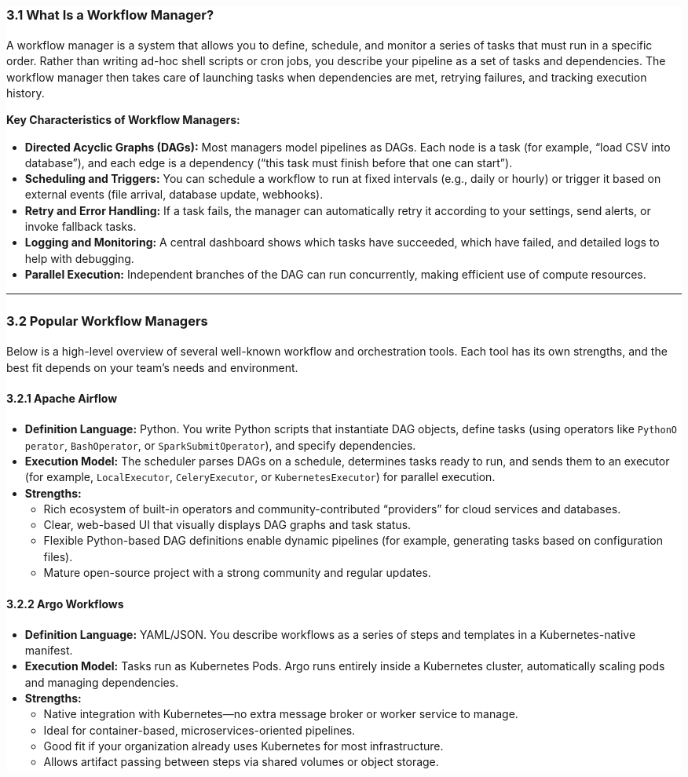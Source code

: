 ### 3.1 What Is a Workflow Manager?

A workflow manager is a system that allows you to define, schedule, and monitor a series of tasks that must run in a specific order. Rather than writing ad-hoc shell scripts or cron jobs, you describe your pipeline as a set of tasks and dependencies. The workflow manager then takes care of launching tasks when dependencies are met, retrying failures, and tracking execution history.

**Key Characteristics of Workflow Managers:**

- **Directed Acyclic Graphs (DAGs):** Most managers model pipelines as DAGs. Each node is a task (for example, “load CSV into database”), and each edge is a dependency (“this task must finish before that one can start”).
- **Scheduling and Triggers:** You can schedule a workflow to run at fixed intervals (e.g., daily or hourly) or trigger it based on external events (file arrival, database update, webhooks).
- **Retry and Error Handling:** If a task fails, the manager can automatically retry it according to your settings, send alerts, or invoke fallback tasks.
- **Logging and Monitoring:** A central dashboard shows which tasks have succeeded, which have failed, and detailed logs to help with debugging.
- **Parallel Execution:** Independent branches of the DAG can run concurrently, making efficient use of compute resources.

------

### 3.2 Popular Workflow Managers

Below is a high-level overview of several well-known workflow and orchestration tools. Each tool has its own strengths, and the best fit depends on your team’s needs and environment.

#### 3.2.1 Apache Airflow

- **Definition Language:** Python. You write Python scripts that instantiate DAG objects, define tasks (using operators like `PythonOperator`, `BashOperator`, or `SparkSubmitOperator`), and specify dependencies.
- **Execution Model:** The scheduler parses DAGs on a schedule, determines tasks ready to run, and sends them to an executor (for example, `LocalExecutor`, `CeleryExecutor`, or `KubernetesExecutor`) for parallel execution.
- **Strengths:**
  - Rich ecosystem of built-in operators and community-contributed “providers” for cloud services and databases.
  - Clear, web-based UI that visually displays DAG graphs and task status.
  - Flexible Python-based DAG definitions enable dynamic pipelines (for example, generating tasks based on configuration files).
  - Mature open-source project with a strong community and regular updates.

#### 3.2.2 Argo Workflows

- **Definition Language:** YAML/JSON. You describe workflows as a series of steps and templates in a Kubernetes-native manifest.
- **Execution Model:** Tasks run as Kubernetes Pods. Argo runs entirely inside a Kubernetes cluster, automatically scaling pods and managing dependencies.
- **Strengths:**
  - Native integration with Kubernetes—no extra message broker or worker service to manage.
  - Ideal for container-based, microservices-oriented pipelines.
  - Good fit if your organization already uses Kubernetes for most infrastructure.
  - Allows artifact passing between steps via shared volumes or object storage.
